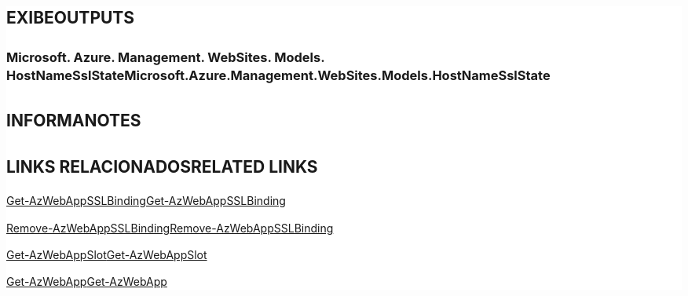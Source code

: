 ## <span data-ttu-id="a8d5c-161">EXIBE</span><span class="sxs-lookup"><span data-stu-id="a8d5c-161">OUTPUTS</span></span>

### <span data-ttu-id="a8d5c-162">Microsoft. Azure. Management. WebSites. Models. HostNameSslState</span><span class="sxs-lookup"><span data-stu-id="a8d5c-162">Microsoft.Azure.Management.WebSites.Models.HostNameSslState</span></span>

## <span data-ttu-id="a8d5c-163">INFORMA</span><span class="sxs-lookup"><span data-stu-id="a8d5c-163">NOTES</span></span>

## <span data-ttu-id="a8d5c-164">LINKS RELACIONADOS</span><span class="sxs-lookup"><span data-stu-id="a8d5c-164">RELATED LINKS</span></span>

[<span data-ttu-id="a8d5c-165">Get-AzWebAppSSLBinding</span><span class="sxs-lookup"><span data-stu-id="a8d5c-165">Get-AzWebAppSSLBinding</span></span>](./Get-AzWebAppSSLBinding.md)

[<span data-ttu-id="a8d5c-166">Remove-AzWebAppSSLBinding</span><span class="sxs-lookup"><span data-stu-id="a8d5c-166">Remove-AzWebAppSSLBinding</span></span>](./Remove-AzWebAppSSLBinding.md)

[<span data-ttu-id="a8d5c-167">Get-AzWebAppSlot</span><span class="sxs-lookup"><span data-stu-id="a8d5c-167">Get-AzWebAppSlot</span></span>](./Get-AzWebAppSlot.md)

[<span data-ttu-id="a8d5c-168">Get-AzWebApp</span><span class="sxs-lookup"><span data-stu-id="a8d5c-168">Get-AzWebApp</span></span>](./Get-AzWebApp.md)


